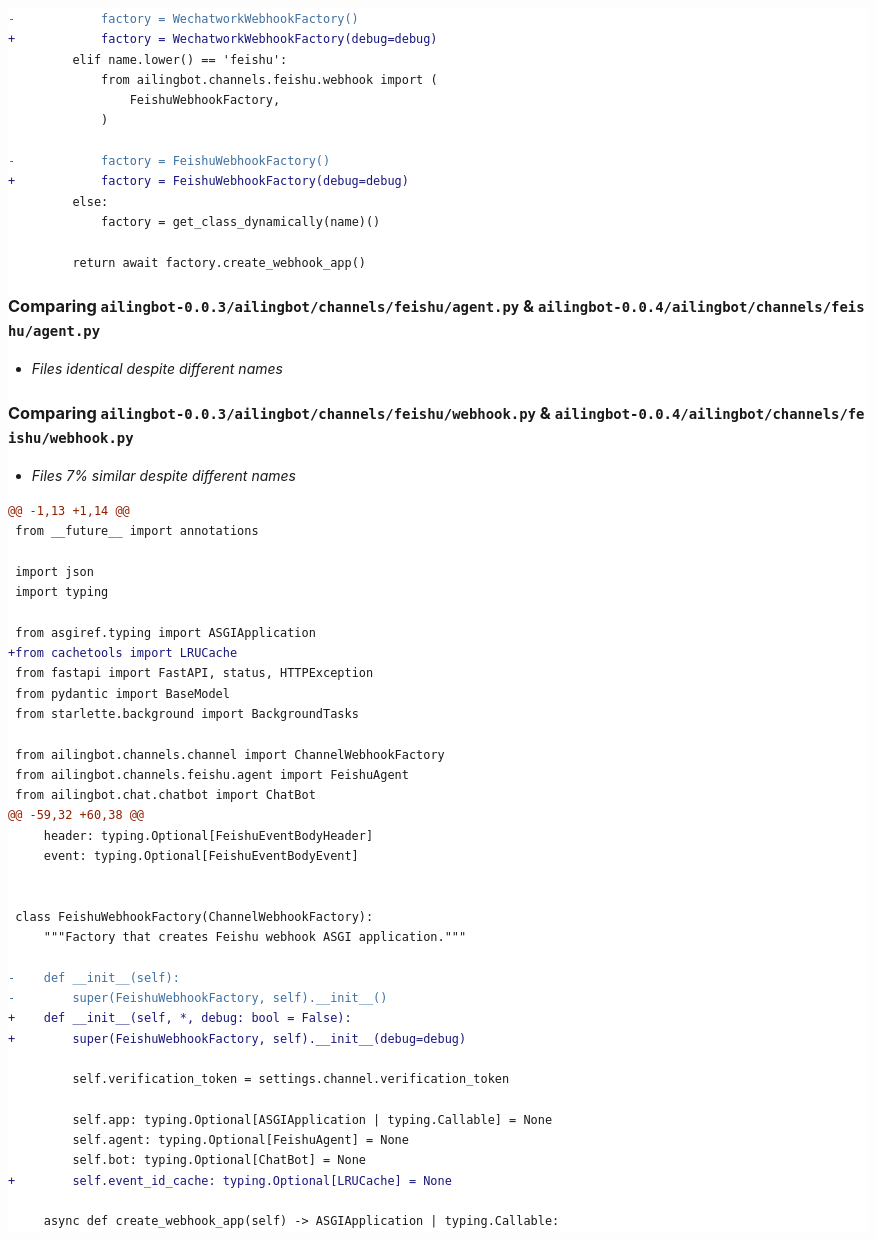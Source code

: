 ```diff
-            factory = WechatworkWebhookFactory()
+            factory = WechatworkWebhookFactory(debug=debug)
         elif name.lower() == 'feishu':
             from ailingbot.channels.feishu.webhook import (
                 FeishuWebhookFactory,
             )
 
-            factory = FeishuWebhookFactory()
+            factory = FeishuWebhookFactory(debug=debug)
         else:
             factory = get_class_dynamically(name)()
 
         return await factory.create_webhook_app()
```

### Comparing `ailingbot-0.0.3/ailingbot/channels/feishu/agent.py` & `ailingbot-0.0.4/ailingbot/channels/feishu/agent.py`

 * *Files identical despite different names*

### Comparing `ailingbot-0.0.3/ailingbot/channels/feishu/webhook.py` & `ailingbot-0.0.4/ailingbot/channels/feishu/webhook.py`

 * *Files 7% similar despite different names*

```diff
@@ -1,13 +1,14 @@
 from __future__ import annotations
 
 import json
 import typing
 
 from asgiref.typing import ASGIApplication
+from cachetools import LRUCache
 from fastapi import FastAPI, status, HTTPException
 from pydantic import BaseModel
 from starlette.background import BackgroundTasks
 
 from ailingbot.channels.channel import ChannelWebhookFactory
 from ailingbot.channels.feishu.agent import FeishuAgent
 from ailingbot.chat.chatbot import ChatBot
@@ -59,32 +60,38 @@
     header: typing.Optional[FeishuEventBodyHeader]
     event: typing.Optional[FeishuEventBodyEvent]
 
 
 class FeishuWebhookFactory(ChannelWebhookFactory):
     """Factory that creates Feishu webhook ASGI application."""
 
-    def __init__(self):
-        super(FeishuWebhookFactory, self).__init__()
+    def __init__(self, *, debug: bool = False):
+        super(FeishuWebhookFactory, self).__init__(debug=debug)
 
         self.verification_token = settings.channel.verification_token
 
         self.app: typing.Optional[ASGIApplication | typing.Callable] = None
         self.agent: typing.Optional[FeishuAgent] = None
         self.bot: typing.Optional[ChatBot] = None
+        self.event_id_cache: typing.Optional[LRUCache] = None
 
     async def create_webhook_app(self) -> ASGIApplication | typing.Callable:
```